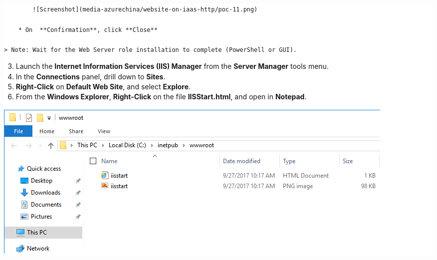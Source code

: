             ![Screenshot](media-azurechina/website-on-iaas-http/poc-11.png)

        * On  **Confirmation**, click **Close**

    > Note: Wait for the Web Server role installation to complete (PowerShell or GUI).

3. Launch the **Internet Information Services (IIS) Manager** from the **Server Manager** tools menu.
4. In the **Connections** panel, drill down to **Sites**.
5. **Right-Click** on **Default Web Site**, and select **Explore**.
6. From the **Windows Explorer**, **Right-Click** on the file **IISStart.html**, and open in **Notepad**.

![Screenshot](media-azurechina/website-on-iaas-http/poc-12.png)
